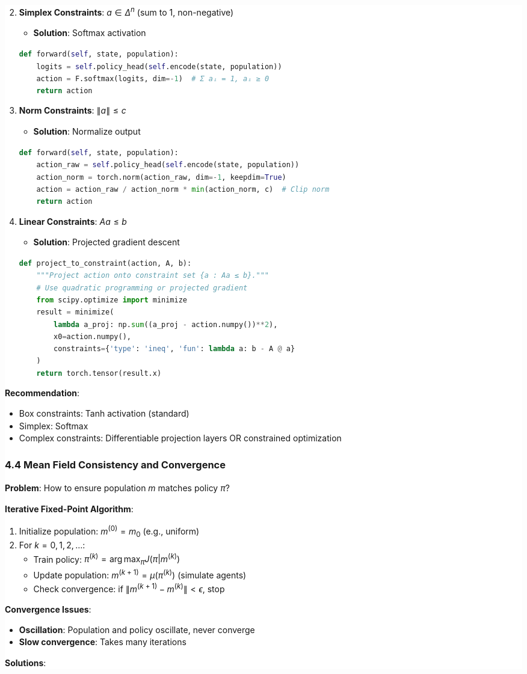 2. **Simplex Constraints**: $a \in \Delta^n$ (sum to 1, non-negative)
   - **Solution**: Softmax activation
   ```python
   def forward(self, state, population):
       logits = self.policy_head(self.encode(state, population))
       action = F.softmax(logits, dim=-1)  # Σ aᵢ = 1, aᵢ ≥ 0
       return action
   ```

3. **Norm Constraints**: $\|a\| \leq c$
   - **Solution**: Normalize output
   ```python
   def forward(self, state, population):
       action_raw = self.policy_head(self.encode(state, population))
       action_norm = torch.norm(action_raw, dim=-1, keepdim=True)
       action = action_raw / action_norm * min(action_norm, c)  # Clip norm
       return action
   ```

4. **Linear Constraints**: $Aa \leq b$
   - **Solution**: Projected gradient descent
   ```python
   def project_to_constraint(action, A, b):
       """Project action onto constraint set {a : Aa ≤ b}."""
       # Use quadratic programming or projected gradient
       from scipy.optimize import minimize
       result = minimize(
           lambda a_proj: np.sum((a_proj - action.numpy())**2),
           x0=action.numpy(),
           constraints={'type': 'ineq', 'fun': lambda a: b - A @ a}
       )
       return torch.tensor(result.x)
   ```

**Recommendation**:
- Box constraints: Tanh activation (standard)
- Simplex: Softmax
- Complex constraints: Differentiable projection layers OR constrained optimization

### 4.4 Mean Field Consistency and Convergence

**Problem**: How to ensure population $m$ matches policy $\pi$?

**Iterative Fixed-Point Algorithm**:
1. Initialize population: $m^{(0)} = m_0$ (e.g., uniform)
2. For $k = 0, 1, 2, \ldots$:
   - Train policy: $\pi^{(k)} = \arg\max_\pi J(\pi | m^{(k)})$
   - Update population: $m^{(k+1)} = \mu(\pi^{(k)})$ (simulate agents)
   - Check convergence: if $\|m^{(k+1)} - m^{(k)}\| < \epsilon$, stop

**Convergence Issues**:
- **Oscillation**: Population and policy oscillate, never converge
- **Slow convergence**: Takes many iterations

**Solutions**:
